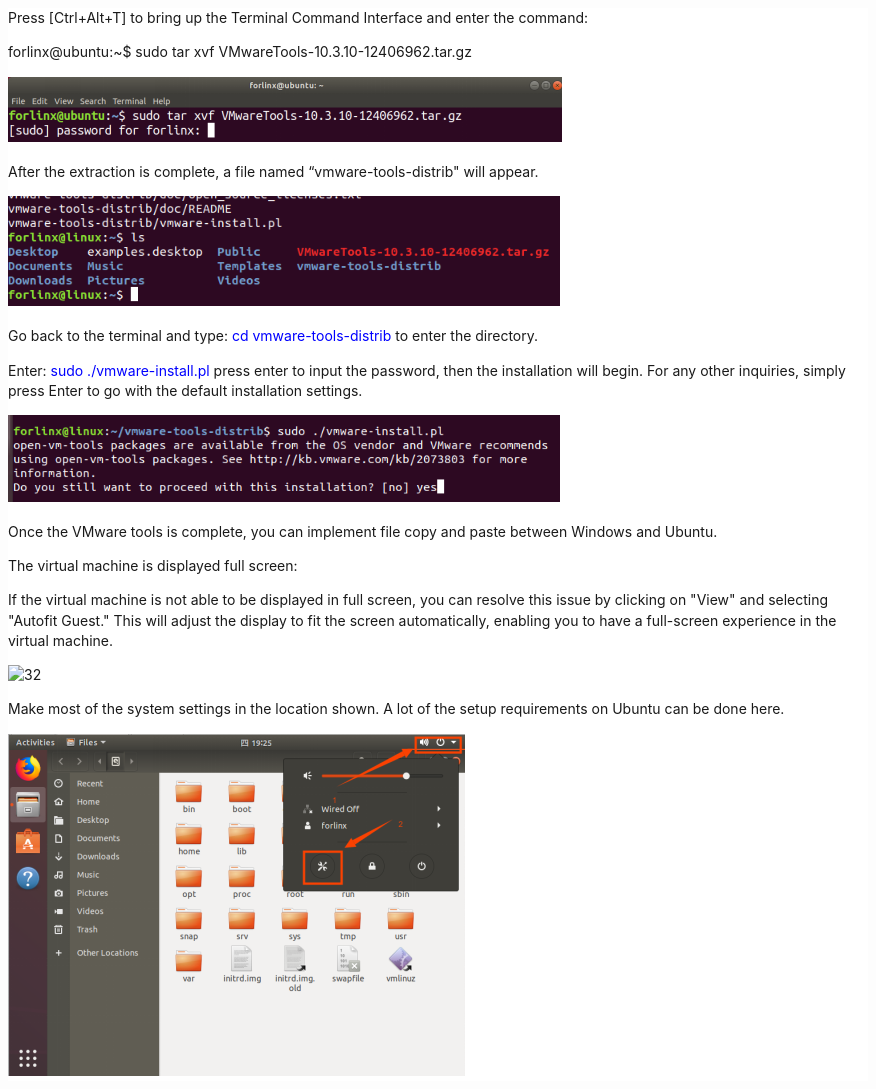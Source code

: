 Press [Ctrl+Alt+T] to bring up the Terminal Command Interface and enter the command:

forlinx@ubuntu:~$ sudo tar xvf VMwareTools-10.3.10-12406962.tar.gz 



![Image](./images/OK3588-C_Linux5_10_209_User_Compilation_Manul/1731053242145_24886a6f_f193_4669_879a_68dfee9286b4.png)

After the extraction is complete, a file named “vmware-tools-distrib" will appear.

![Image](./images/OK3588-C_Linux5_10_209_User_Compilation_Manul/1731053242227_13c5e6ca_1f62_4208_bf32_8e43acec17f9.png)

Go back to the terminal and type: <font style="color:#0000ff;">cd vmware-tools-distrib</font> to enter the directory.

Enter: <font style="color:#0000ff;">sudo ./vmware-install.pl</font>  press enter to input the password, then the installation will begin. For any other inquiries, simply press Enter to go with the default installation settings.

![Image](./images/OK3588-C_Linux5_10_209_User_Compilation_Manul/1731053242338_5f477bb5_a7c5_44cd_899b_0f80df86d1b7.png)

Once the VMware tools is complete, you can implement file copy and paste between Windows and Ubuntu.

The virtual machine is displayed full screen:

If the virtual machine is not able to be displayed in full screen, you can resolve this issue by clicking on "View" and selecting "Autofit Guest." This will adjust the display to fit the screen automatically, enabling you to have a full-screen experience in the virtual machine.

![32](./images/OK3588-C_Linux5_10_209_User_Compilation_Manul\32.png)

Make most of the system settings in the location shown. A lot of the setup requirements on Ubuntu can be done here.

![Image](./images/OK3588-C_Linux5_10_209_User_Compilation_Manul/1731053242544_e30319e9_1d3a_4b5f_ad1b_ce8b7d255ab2.png)
